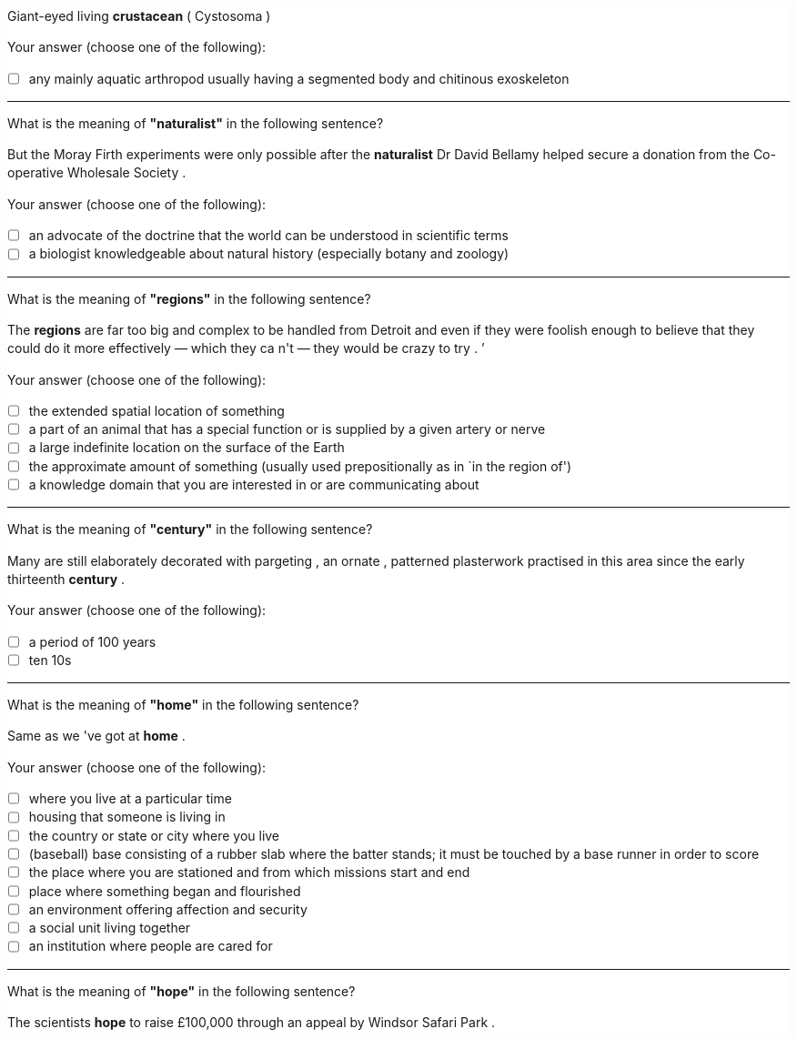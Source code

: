 Giant-eyed living **crustacean** ( Cystosoma )

Your answer (choose one of the following): 
- [ ] any mainly aquatic arthropod usually having a segmented body and chitinous exoskeleton
----------------
What is the meaning of **"naturalist"** in the following sentence?

But the Moray Firth experiments were only possible after the **naturalist** Dr David Bellamy helped secure a donation from the Co-operative Wholesale Society .

Your answer (choose one of the following): 
- [ ] an advocate of the doctrine that the world can be understood in scientific terms
- [ ] a biologist knowledgeable about natural history (especially botany and zoology)
----------------
What is the meaning of **"regions"** in the following sentence?

The **regions** are far too big and complex to be handled from Detroit and even if they were foolish enough to believe that they could do it more effectively — which they ca n't — they would be crazy to try . ’

Your answer (choose one of the following): 
- [ ] the extended spatial location of something
- [ ] a part of an animal that has a special function or is supplied by a given artery or nerve
- [ ] a large indefinite location on the surface of the Earth
- [ ] the approximate amount of something (usually used prepositionally as in `in the region of')
- [ ] a knowledge domain that you are interested in or are communicating about
----------------
What is the meaning of **"century"** in the following sentence?

Many are still elaborately decorated with pargeting , an ornate , patterned plasterwork practised in this area since the early thirteenth **century** .

Your answer (choose one of the following): 
- [ ] a period of 100 years
- [ ] ten 10s
----------------
What is the meaning of **"home"** in the following sentence?

Same as we 've got at **home** .

Your answer (choose one of the following): 
- [ ] where you live at a particular time
- [ ] housing that someone is living in
- [ ] the country or state or city where you live
- [ ] (baseball) base consisting of a rubber slab where the batter stands; it must be touched by a base runner in order to score
- [ ] the place where you are stationed and from which missions start and end
- [ ] place where something began and flourished
- [ ] an environment offering affection and security
- [ ] a social unit living together
- [ ] an institution where people are cared for
----------------
What is the meaning of **"hope"** in the following sentence?

The scientists **hope** to raise £100,000 through an appeal by Windsor Safari Park .
